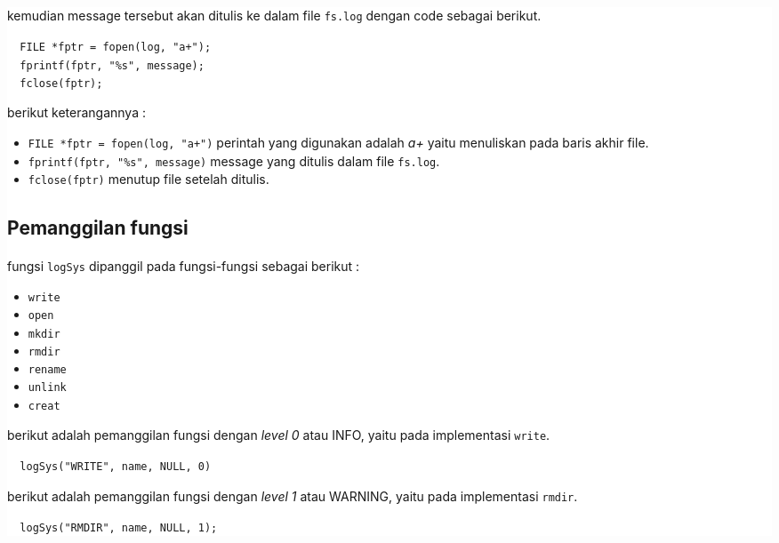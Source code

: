 kemudian message tersebut akan ditulis ke dalam file `fs.log` dengan code sebagai berikut.
~~~
  FILE *fptr = fopen(log, "a+");
  fprintf(fptr, "%s", message);
  fclose(fptr);
~~~
berikut keterangannya :
- `FILE *fptr = fopen(log, "a+")` perintah yang digunakan adalah *a+* yaitu menuliskan pada baris akhir file.
- `fprintf(fptr, "%s", message)` message yang ditulis dalam file `fs.log`.
- `fclose(fptr)` menutup file setelah ditulis.

## Pemanggilan fungsi
fungsi `logSys` dipanggil pada fungsi-fungsi sebagai berikut :
- `write`
- `open`
- `mkdir`
- `rmdir`
- `rename`
- `unlink`
- `creat`

berikut adalah pemanggilan fungsi dengan *level 0* atau INFO, yaitu pada implementasi `write`.
~~~
  logSys("WRITE", name, NULL, 0)
~~~

berikut adalah pemanggilan fungsi dengan *level 1* atau WARNING, yaitu pada implementasi `rmdir`.
~~~
  logSys("RMDIR", name, NULL, 1);
~~~

